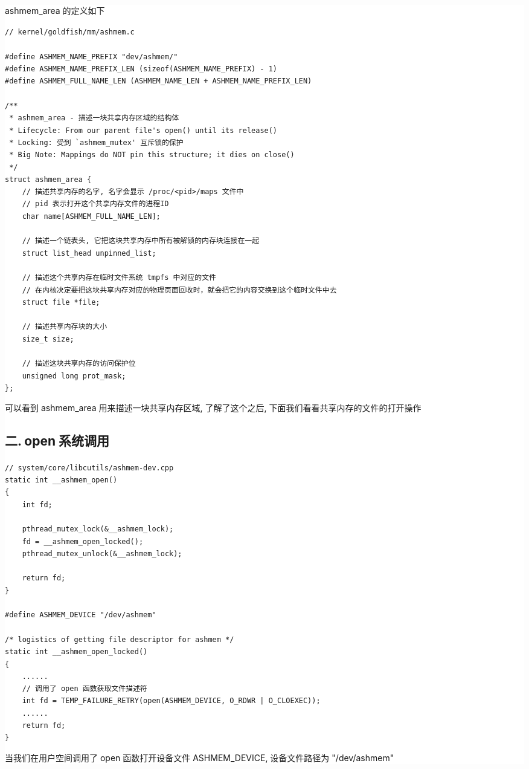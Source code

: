 ashmem_area 的定义如下
```
// kernel/goldfish/mm/ashmem.c

#define ASHMEM_NAME_PREFIX "dev/ashmem/"
#define ASHMEM_NAME_PREFIX_LEN (sizeof(ASHMEM_NAME_PREFIX) - 1)
#define ASHMEM_FULL_NAME_LEN (ASHMEM_NAME_LEN + ASHMEM_NAME_PREFIX_LEN)

/**
 * ashmem_area - 描述一块共享内存区域的结构体
 * Lifecycle: From our parent file's open() until its release()
 * Locking: 受到 `ashmem_mutex' 互斥锁的保护
 * Big Note: Mappings do NOT pin this structure; it dies on close()
 */
struct ashmem_area {
    // 描述共享内存的名字, 名字会显示 /proc/<pid>/maps 文件中
    // pid 表示打开这个共享内存文件的进程ID
	char name[ASHMEM_FULL_NAME_LEN];
	
	// 描述一个链表头, 它把这块共享内存中所有被解锁的内存块连接在一起
	struct list_head unpinned_list;
	
	// 描述这个共享内存在临时文件系统 tmpfs 中对应的文件
	// 在内核决定要把这块共享内存对应的物理页面回收时，就会把它的内容交换到这个临时文件中去
	struct file *file;
	
	// 描述共享内存块的大小
	size_t size;		
	
	// 描述这块共享内存的访问保护位
	unsigned long prot_mask;	
};
```
可以看到 ashmem_area 用来描述一块共享内存区域, 了解了这个之后, 下面我们看看共享内存的文件的打开操作

## 二. open 系统调用
```
// system/core/libcutils/ashmem-dev.cpp
static int __ashmem_open()
{
    int fd;

    pthread_mutex_lock(&__ashmem_lock);
    fd = __ashmem_open_locked();
    pthread_mutex_unlock(&__ashmem_lock);

    return fd;
}

#define ASHMEM_DEVICE "/dev/ashmem"

/* logistics of getting file descriptor for ashmem */
static int __ashmem_open_locked()
{
    ......
    // 调用了 open 函数获取文件描述符
    int fd = TEMP_FAILURE_RETRY(open(ASHMEM_DEVICE, O_RDWR | O_CLOEXEC));
    ......
    return fd;
}
```
当我们在用户空间调用了 open 函数打开设备文件 ASHMEM_DEVICE, 设备文件路径为 "/dev/ashmem"
